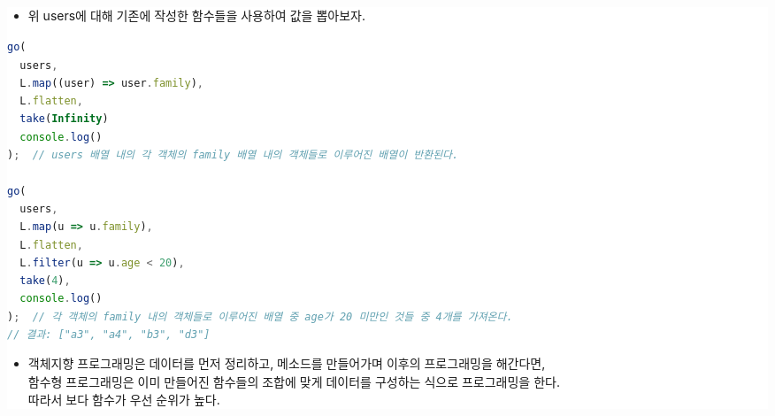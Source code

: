 - 위 users에 대해 기존에 작성한 함수들을 사용하여 값을 뽑아보자.

```js
go(
  users,
  L.map((user) => user.family),
  L.flatten,
  take(Infinity)
  console.log()
);  // users 배열 내의 각 객체의 family 배열 내의 객체들로 이루어진 배열이 반환된다.

go(
  users,
  L.map(u => u.family),
  L.flatten,
  L.filter(u => u.age < 20),
  take(4),
  console.log()
);  // 각 객체의 family 내의 객체들로 이루어진 배열 중 age가 20 미만인 것들 중 4개를 가져온다.
// 결과: ["a3", "a4", "b3", "d3"]
```

- 객체지향 프로그래밍은 데이터를 먼저 정리하고, 메소드를 만들어가며 이후의 프로그래밍을 해간다면,  
  함수형 프로그래밍은 이미 만들어진 함수들의 조합에 맞게 데이터를 구성하는 식으로 프로그래밍을 한다.  
  따라서 보다 함수가 우선 순위가 높다.
